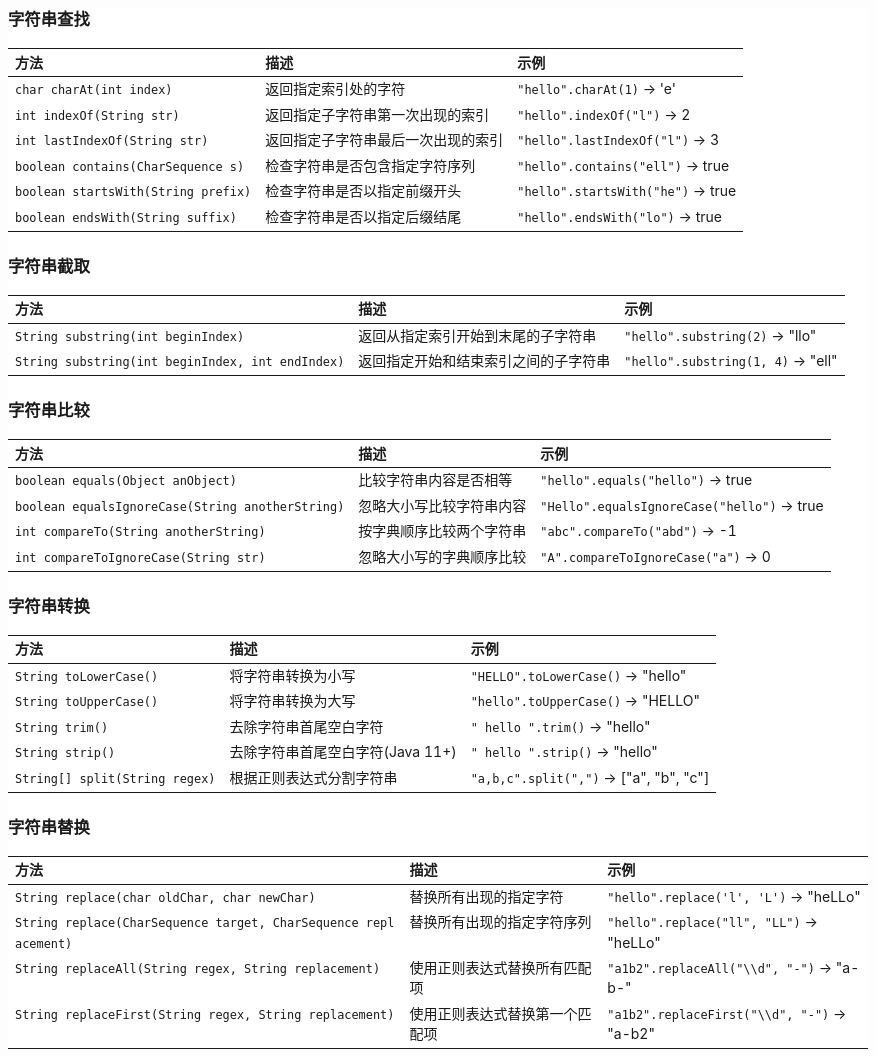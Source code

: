 ### 字符串查找

| 方法                                  | 描述                               | 示例                                 |
| :------------------------------------ | :--------------------------------- | :----------------------------------- |
| `char charAt(int index)`            | 返回指定索引处的字符               | `"hello".charAt(1)` → 'e'         |
| `int indexOf(String str)`           | 返回指定子字符串第一次出现的索引   | `"hello".indexOf("l")` → 2        |
| `int lastIndexOf(String str)`       | 返回指定子字符串最后一次出现的索引 | `"hello".lastIndexOf("l")` → 3    |
| `boolean contains(CharSequence s)`  | 检查字符串是否包含指定字符序列     | `"hello".contains("ell")` → true  |
| `boolean startsWith(String prefix)` | 检查字符串是否以指定前缀开头       | `"hello".startsWith("he")` → true |
| `boolean endsWith(String suffix)`   | 检查字符串是否以指定后缀结尾       | `"hello".endsWith("lo")` → true   |

### 字符串截取

| 方法                                               | 描述                                 | 示例                                 |
| :------------------------------------------------- | :----------------------------------- | :----------------------------------- |
| `String substring(int beginIndex)`               | 返回从指定索引开始到末尾的子字符串   | `"hello".substring(2)` → "llo"    |
| `String substring(int beginIndex, int endIndex)` | 返回指定开始和结束索引之间的子字符串 | `"hello".substring(1, 4)` → "ell" |

### 字符串比较

| 方法                                               | 描述                     | 示例                                          |
| :------------------------------------------------- | :----------------------- | :-------------------------------------------- |
| `boolean equals(Object anObject)`                | 比较字符串内容是否相等   | `"hello".equals("hello")` → true           |
| `boolean equalsIgnoreCase(String anotherString)` | 忽略大小写比较字符串内容 | `"Hello".equalsIgnoreCase("hello")` → true |
| `int compareTo(String anotherString)`            | 按字典顺序比较两个字符串 | `"abc".compareTo("abd")` → -1              |
| `int compareToIgnoreCase(String str)`            | 忽略大小写的字典顺序比较 | `"A".compareToIgnoreCase("a")` → 0         |

### 字符串转换

| 方法                             | 描述                             | 示例                                      |
| :------------------------------- | :------------------------------- | :---------------------------------------- |
| `String toLowerCase()`         | 将字符串转换为小写               | `"HELLO".toLowerCase()` → "hello"      |
| `String toUpperCase()`         | 将字符串转换为大写               | `"hello".toUpperCase()` → "HELLO"      |
| `String trim()`                | 去除字符串首尾空白字符           | `" hello ".trim()` → "hello"           |
| `String strip()`               | 去除字符串首尾空白字符(Java 11+) | `" hello ".strip()` → "hello"          |
| `String[] split(String regex)` | 根据正则表达式分割字符串         | `"a,b,c".split(",")` → ["a", "b", "c"] |

### 字符串替换

| 方法                                                              | 描述                           | 示例                                          |
| :---------------------------------------------------------------- | :----------------------------- | :-------------------------------------------- |
| `String replace(char oldChar, char newChar)`                    | 替换所有出现的指定字符         | `"hello".replace('l', 'L')` → "heLLo"      |
| `String replace(CharSequence target, CharSequence replacement)` | 替换所有出现的指定字符序列     | `"hello".replace("ll", "LL")` → "heLLo"    |
| `String replaceAll(String regex, String replacement)`           | 使用正则表达式替换所有匹配项   | `"a1b2".replaceAll("\\d", "-")` → "a-b-"   |
| `String replaceFirst(String regex, String replacement)`         | 使用正则表达式替换第一个匹配项 | `"a1b2".replaceFirst("\\d", "-")` → "a-b2" |
